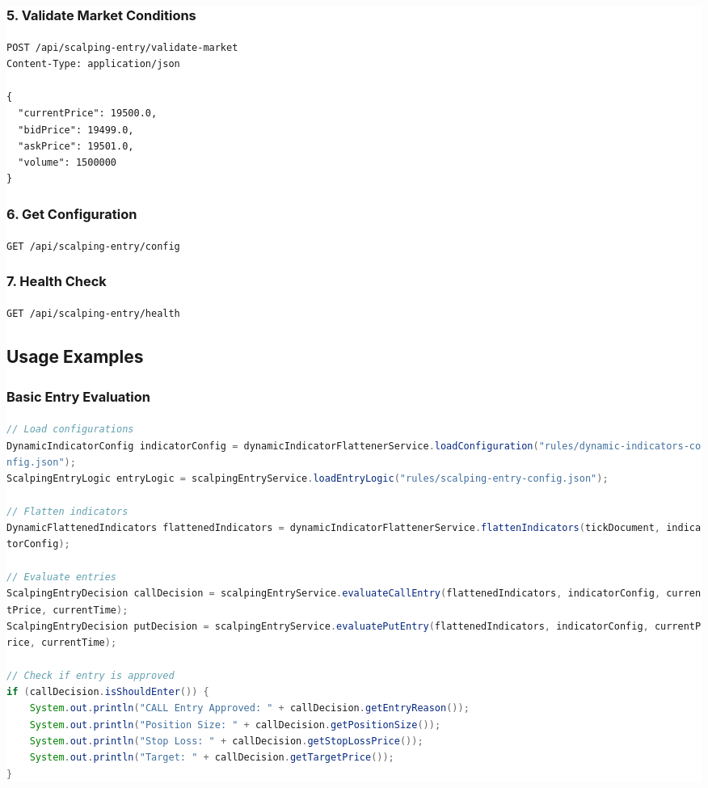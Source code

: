 ### 5. Validate Market Conditions
```http
POST /api/scalping-entry/validate-market
Content-Type: application/json

{
  "currentPrice": 19500.0,
  "bidPrice": 19499.0,
  "askPrice": 19501.0,
  "volume": 1500000
}
```

### 6. Get Configuration
```http
GET /api/scalping-entry/config
```

### 7. Health Check
```http
GET /api/scalping-entry/health
```

## Usage Examples

### Basic Entry Evaluation

```java
// Load configurations
DynamicIndicatorConfig indicatorConfig = dynamicIndicatorFlattenerService.loadConfiguration("rules/dynamic-indicators-config.json");
ScalpingEntryLogic entryLogic = scalpingEntryService.loadEntryLogic("rules/scalping-entry-config.json");

// Flatten indicators
DynamicFlattenedIndicators flattenedIndicators = dynamicIndicatorFlattenerService.flattenIndicators(tickDocument, indicatorConfig);

// Evaluate entries
ScalpingEntryDecision callDecision = scalpingEntryService.evaluateCallEntry(flattenedIndicators, indicatorConfig, currentPrice, currentTime);
ScalpingEntryDecision putDecision = scalpingEntryService.evaluatePutEntry(flattenedIndicators, indicatorConfig, currentPrice, currentTime);

// Check if entry is approved
if (callDecision.isShouldEnter()) {
    System.out.println("CALL Entry Approved: " + callDecision.getEntryReason());
    System.out.println("Position Size: " + callDecision.getPositionSize());
    System.out.println("Stop Loss: " + callDecision.getStopLossPrice());
    System.out.println("Target: " + callDecision.getTargetPrice());
}
```
